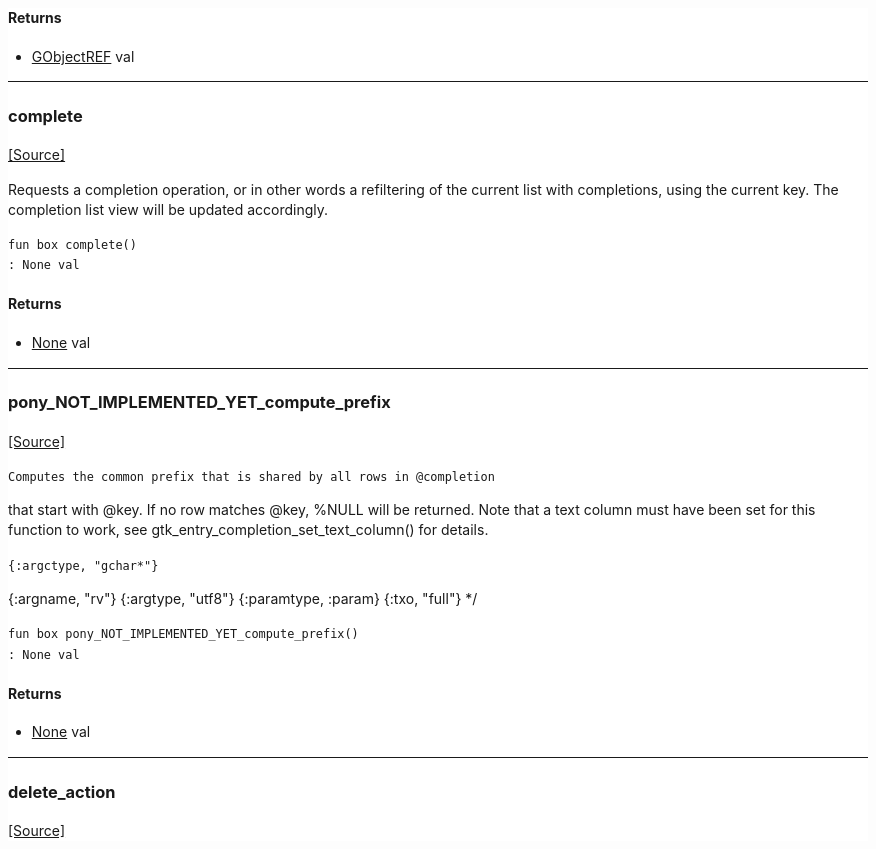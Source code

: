 #### Returns

* [GObjectREF](gtk3-..-gobject-GObjectREF.md) val

---

### complete
<span class="source-link">[[Source]](src/gtk3/GtkEntryCompletion.md#L70)</span>


Requests a completion operation, or in other words a refiltering of the
current list with completions, using the current key. The completion list
view will be updated accordingly.


```pony
fun box complete()
: None val
```

#### Returns

* [None](builtin-None.md) val

---

### pony_NOT_IMPLEMENTED_YET_compute_prefix
<span class="source-link">[[Source]](src/gtk3/GtkEntryCompletion.md#L78)</span>


    Computes the common prefix that is shared by all rows in @completion
that start with @key. If no row matches @key, %NULL will be returned.
Note that a text column must have been set for this function to work,
see gtk_entry_completion_set_text_column() for details.

    {:argctype, "gchar*"}
{:argname, "rv"}
{:argtype, "utf8"}
{:paramtype, :param}
{:txo, "full"}
*/


```pony
fun box pony_NOT_IMPLEMENTED_YET_compute_prefix()
: None val
```

#### Returns

* [None](builtin-None.md) val

---

### delete_action
<span class="source-link">[[Source]](src/gtk3/GtkEntryCompletion.md#L93)</span>
